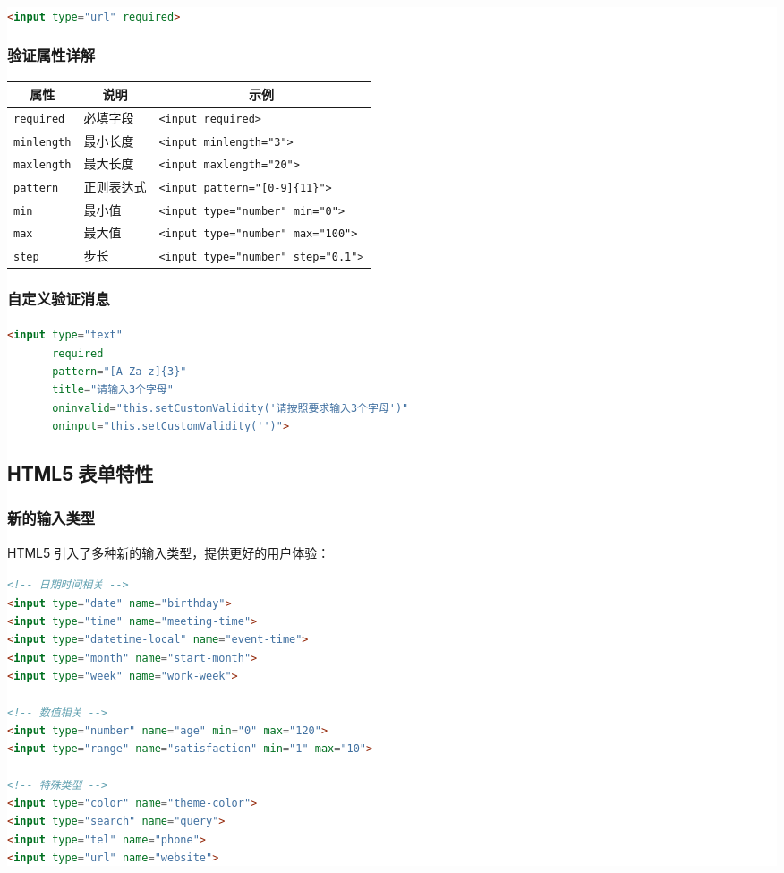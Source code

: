 ```html
<input type="url" required>
```

### 验证属性详解

| 属性 | 说明 | 示例 |
|------|------|------|
| `required` | 必填字段 | `<input required>` |
| `minlength` | 最小长度 | `<input minlength="3">` |
| `maxlength` | 最大长度 | `<input maxlength="20">` |
| `pattern` | 正则表达式 | `<input pattern="[0-9]{11}">` |
| `min` | 最小值 | `<input type="number" min="0">` |
| `max` | 最大值 | `<input type="number" max="100">` |
| `step` | 步长 | `<input type="number" step="0.1">` |

### 自定义验证消息

```html
<input type="text" 
       required 
       pattern="[A-Za-z]{3}" 
       title="请输入3个字母"
       oninvalid="this.setCustomValidity('请按照要求输入3个字母')"
       oninput="this.setCustomValidity('')">
```


## HTML5 表单特性

### 新的输入类型

HTML5 引入了多种新的输入类型，提供更好的用户体验：

```html
<!-- 日期时间相关 -->
<input type="date" name="birthday">
<input type="time" name="meeting-time">
<input type="datetime-local" name="event-time">
<input type="month" name="start-month">
<input type="week" name="work-week">

<!-- 数值相关 -->
<input type="number" name="age" min="0" max="120">
<input type="range" name="satisfaction" min="1" max="10">

<!-- 特殊类型 -->
<input type="color" name="theme-color">
<input type="search" name="query">
<input type="tel" name="phone">
<input type="url" name="website">
```
